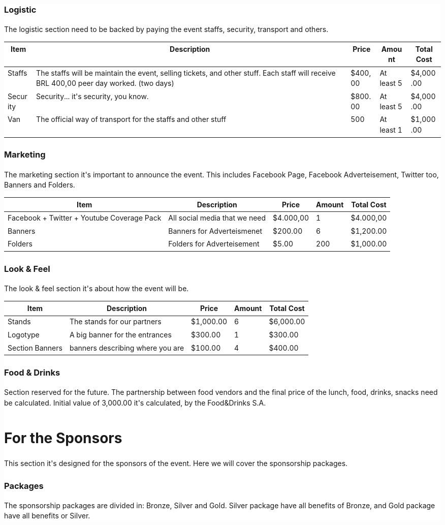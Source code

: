 ### Logistic

The logistic section need to be backed by paying the event staffs, security, transport and others.

|  Item  |  Description  |  Price  |  Amount  | Total Cost |
|--------|---------------|---------|----------|------------|
| Staffs | The staffs will be maintain the event, selling tickets, and other stuff. Each staff will receive BRL 400,00 peer day worked. (two days) | $400,00 | At least 5 | $4,000.00 |
| Security | Security... it's security, you know. | $800.00 | At least 5 | $4,000.00 |
| Van | The official way of transport for the staffs and other stuff | 500 | At least 1 | $1,000.00 |

### Marketing

The marketing section it's important to announce the event. This includes Facebook Page, Facebook Adverteisement, Twitter too, Banners and Folders.

|  Item  |  Description  |  Price  |  Amount  | Total Cost |
|--------|---------------|---------|----------|------------|
| Facebook + Twitter + Youtube Coverage Pack | All social media that we need | $4.000,00 | 1 | $4.000,00 
| Banners | Banners for Adverteismenet | $200.00 | 6 | $1,200.00 |
| Folders | Folders for Adverteisement | $5.00 | 200 | $1,000.00 |

### Look & Feel

The look & feel section it's about how the event will be.

|  Item  |  Description  |  Price  |  Amount  | Total Cost |
|--------|---------------|---------|----------|------------|
| Stands | The stands for our partners | $1,000.00 | 6 | $6,000.00 |
| Logotype | A big banner for the entrances | $300.00 | 1 | $300.00 |
| Section Banners | banners describing where you are | $100.00 | 4 | $400.00 |

### Food & Drinks

Section reserved for the future. The partnership between food vendors and the final price of the lunch, food, drinks, snacks need be calculated. Initial value of 3,000.00 it's calculated, by the Food&Drinks S.A.

# For the Sponsors

This section it's designed for the sponsors of the event. Here we will cover the sponsorship packages.

### Packages

The sponsorship packages are divided in: Bronze, Silver and Gold. Silver package have all benefits of Bronze, and Gold package have all benefits or Silver.
